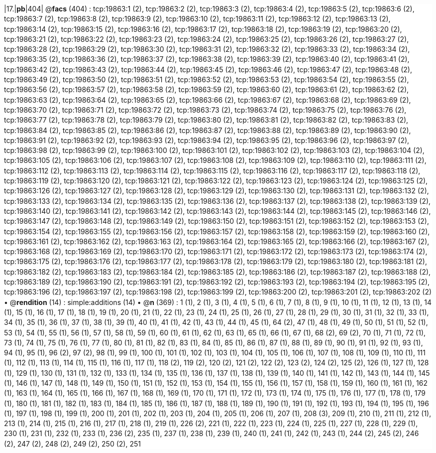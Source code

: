 |17.|__pb__|404| @__facs__ (404) : tcp:19863:1 (2), tcp:19863:2 (2), tcp:19863:3 (2), tcp:19863:4 (2), tcp:19863:5 (2), tcp:19863:6 (2), tcp:19863:7 (2), tcp:19863:8 (2), tcp:19863:9 (2), tcp:19863:10 (2), tcp:19863:11 (2), tcp:19863:12 (2), tcp:19863:13 (2), tcp:19863:14 (2), tcp:19863:15 (2), tcp:19863:16 (2), tcp:19863:17 (2), tcp:19863:18 (2), tcp:19863:19 (2), tcp:19863:20 (2), tcp:19863:21 (2), tcp:19863:22 (2), tcp:19863:23 (2), tcp:19863:24 (2), tcp:19863:25 (2), tcp:19863:26 (2), tcp:19863:27 (2), tcp:19863:28 (2), tcp:19863:29 (2), tcp:19863:30 (2), tcp:19863:31 (2), tcp:19863:32 (2), tcp:19863:33 (2), tcp:19863:34 (2), tcp:19863:35 (2), tcp:19863:36 (2), tcp:19863:37 (2), tcp:19863:38 (2), tcp:19863:39 (2), tcp:19863:40 (2), tcp:19863:41 (2), tcp:19863:42 (2), tcp:19863:43 (2), tcp:19863:44 (2), tcp:19863:45 (2), tcp:19863:46 (2), tcp:19863:47 (2), tcp:19863:48 (2), tcp:19863:49 (2), tcp:19863:50 (2), tcp:19863:51 (2), tcp:19863:52 (2), tcp:19863:53 (2), tcp:19863:54 (2), tcp:19863:55 (2), tcp:19863:56 (2), tcp:19863:57 (2), tcp:19863:58 (2), tcp:19863:59 (2), tcp:19863:60 (2), tcp:19863:61 (2), tcp:19863:62 (2), tcp:19863:63 (2), tcp:19863:64 (2), tcp:19863:65 (2), tcp:19863:66 (2), tcp:19863:67 (2), tcp:19863:68 (2), tcp:19863:69 (2), tcp:19863:70 (2), tcp:19863:71 (2), tcp:19863:72 (2), tcp:19863:73 (2), tcp:19863:74 (2), tcp:19863:75 (2), tcp:19863:76 (2), tcp:19863:77 (2), tcp:19863:78 (2), tcp:19863:79 (2), tcp:19863:80 (2), tcp:19863:81 (2), tcp:19863:82 (2), tcp:19863:83 (2), tcp:19863:84 (2), tcp:19863:85 (2), tcp:19863:86 (2), tcp:19863:87 (2), tcp:19863:88 (2), tcp:19863:89 (2), tcp:19863:90 (2), tcp:19863:91 (2), tcp:19863:92 (2), tcp:19863:93 (2), tcp:19863:94 (2), tcp:19863:95 (2), tcp:19863:96 (2), tcp:19863:97 (2), tcp:19863:98 (2), tcp:19863:99 (2), tcp:19863:100 (2), tcp:19863:101 (2), tcp:19863:102 (2), tcp:19863:103 (2), tcp:19863:104 (2), tcp:19863:105 (2), tcp:19863:106 (2), tcp:19863:107 (2), tcp:19863:108 (2), tcp:19863:109 (2), tcp:19863:110 (2), tcp:19863:111 (2), tcp:19863:112 (2), tcp:19863:113 (2), tcp:19863:114 (2), tcp:19863:115 (2), tcp:19863:116 (2), tcp:19863:117 (2), tcp:19863:118 (2), tcp:19863:119 (2), tcp:19863:120 (2), tcp:19863:121 (2), tcp:19863:122 (2), tcp:19863:123 (2), tcp:19863:124 (2), tcp:19863:125 (2), tcp:19863:126 (2), tcp:19863:127 (2), tcp:19863:128 (2), tcp:19863:129 (2), tcp:19863:130 (2), tcp:19863:131 (2), tcp:19863:132 (2), tcp:19863:133 (2), tcp:19863:134 (2), tcp:19863:135 (2), tcp:19863:136 (2), tcp:19863:137 (2), tcp:19863:138 (2), tcp:19863:139 (2), tcp:19863:140 (2), tcp:19863:141 (2), tcp:19863:142 (2), tcp:19863:143 (2), tcp:19863:144 (2), tcp:19863:145 (2), tcp:19863:146 (2), tcp:19863:147 (2), tcp:19863:148 (2), tcp:19863:149 (2), tcp:19863:150 (2), tcp:19863:151 (2), tcp:19863:152 (2), tcp:19863:153 (2), tcp:19863:154 (2), tcp:19863:155 (2), tcp:19863:156 (2), tcp:19863:157 (2), tcp:19863:158 (2), tcp:19863:159 (2), tcp:19863:160 (2), tcp:19863:161 (2), tcp:19863:162 (2), tcp:19863:163 (2), tcp:19863:164 (2), tcp:19863:165 (2), tcp:19863:166 (2), tcp:19863:167 (2), tcp:19863:168 (2), tcp:19863:169 (2), tcp:19863:170 (2), tcp:19863:171 (2), tcp:19863:172 (2), tcp:19863:173 (2), tcp:19863:174 (2), tcp:19863:175 (2), tcp:19863:176 (2), tcp:19863:177 (2), tcp:19863:178 (2), tcp:19863:179 (2), tcp:19863:180 (2), tcp:19863:181 (2), tcp:19863:182 (2), tcp:19863:183 (2), tcp:19863:184 (2), tcp:19863:185 (2), tcp:19863:186 (2), tcp:19863:187 (2), tcp:19863:188 (2), tcp:19863:189 (2), tcp:19863:190 (2), tcp:19863:191 (2), tcp:19863:192 (2), tcp:19863:193 (2), tcp:19863:194 (2), tcp:19863:195 (2), tcp:19863:196 (2), tcp:19863:197 (2), tcp:19863:198 (2), tcp:19863:199 (2), tcp:19863:200 (2), tcp:19863:201 (2), tcp:19863:202 (2)  •  @__rendition__ (14) : simple:additions (14)  •  @__n__ (369) : 1 (1), 2 (1), 3 (1), 4 (1), 5 (1), 6 (1), 7 (1), 8 (1), 9 (1), 10 (1), 11 (1), 12 (1), 13 (1), 14 (1), 15 (1), 16 (1), 17 (1), 18 (1), 19 (1), 20 (1), 21 (1), 22 (1), 23 (1), 24 (1), 25 (1), 26 (1), 27 (1), 28 (1), 29 (1), 30 (1), 31 (1), 32 (1), 33 (1), 34 (1), 35 (1), 36 (1), 37 (1), 38 (1), 39 (1), 40 (1), 41 (1), 42 (1), 43 (1), 44 (1), 45 (1), 64 (2), 47 (1), 48 (1), 49 (1), 50 (1), 51 (1), 52 (1), 53 (1), 54 (1), 55 (1), 56 (1), 57 (1), 58 (1), 59 (1), 60 (1), 61 (1), 62 (1), 63 (1), 65 (1), 66 (1), 67 (1), 68 (2), 69 (2), 70 (1), 71 (1), 72 (1), 73 (1), 74 (1), 75 (1), 76 (1), 77 (1), 80 (1), 81 (1), 82 (1), 83 (1), 84 (1), 85 (1), 86 (1), 87 (1), 88 (1), 89 (1), 90 (1), 91 (1), 92 (1), 93 (1), 94 (1), 95 (1), 96 (2), 97 (2), 98 (1), 99 (1), 100 (1), 101 (1), 102 (1), 103 (1), 104 (1), 105 (1), 106 (1), 107 (1), 108 (1), 109 (1), 110 (1), 111 (1), 112 (1), 113 (1), 114 (1), 115 (1), 116 (1), 117 (1), 118 (2), 119 (2), 120 (2), 121 (2), 122 (2), 123 (2), 124 (2), 125 (2), 126 (1), 127 (1), 128 (1), 129 (1), 130 (1), 131 (1), 132 (1), 133 (1), 134 (1), 135 (1), 136 (1), 137 (1), 138 (1), 139 (1), 140 (1), 141 (1), 142 (1), 143 (1), 144 (1), 145 (1), 146 (1), 147 (1), 148 (1), 149 (1), 150 (1), 151 (1), 152 (1), 153 (1), 154 (1), 155 (1), 156 (1), 157 (1), 158 (1), 159 (1), 160 (1), 161 (1), 162 (1), 163 (1), 164 (1), 165 (1), 166 (1), 167 (1), 168 (1), 169 (1), 170 (1), 171 (1), 172 (1), 173 (1), 174 (1), 175 (1), 176 (1), 177 (1), 178 (1), 179 (1), 180 (1), 181 (1), 182 (1), 183 (1), 184 (1), 185 (1), 186 (1), 187 (1), 188 (1), 189 (1), 190 (1), 191 (1), 192 (1), 193 (1), 194 (1), 195 (1), 196 (1), 197 (1), 198 (1), 199 (1), 200 (1), 201 (1), 202 (1), 203 (1), 204 (1), 205 (1), 206 (1), 207 (1), 208 (3), 209 (1), 210 (1), 211 (1), 212 (1), 213 (1), 214 (1), 215 (1), 216 (1), 217 (1), 218 (1), 219 (1), 226 (2), 221 (1), 222 (1), 223 (1), 224 (1), 225 (1), 227 (1), 228 (1), 229 (1), 230 (1), 231 (1), 232 (1), 233 (1), 236 (2), 235 (1), 237 (1), 238 (1), 239 (1), 240 (1), 241 (1), 242 (1), 243 (1), 244 (2), 245 (2), 246 (2), 247 (2), 248 (2), 249 (2), 250 (2), 251